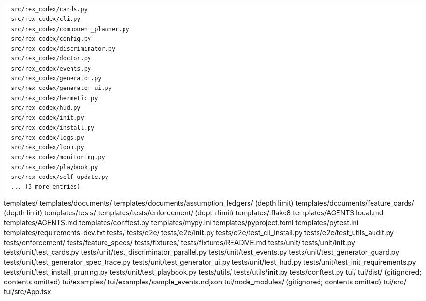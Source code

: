       src/rex_codex/cards.py
      src/rex_codex/cli.py
      src/rex_codex/component_planner.py
      src/rex_codex/config.py
      src/rex_codex/discriminator.py
      src/rex_codex/doctor.py
      src/rex_codex/events.py
      src/rex_codex/generator.py
      src/rex_codex/generator_ui.py
      src/rex_codex/hermetic.py
      src/rex_codex/hud.py
      src/rex_codex/init.py
      src/rex_codex/install.py
      src/rex_codex/logs.py
      src/rex_codex/loop.py
      src/rex_codex/monitoring.py
      src/rex_codex/playbook.py
      src/rex_codex/self_update.py
      ... (3 more entries)
  templates/
    templates/documents/
      templates/documents/assumption_ledgers/ (depth limit)
      templates/documents/feature_cards/ (depth limit)
    templates/tests/
      templates/tests/enforcement/ (depth limit)
    templates/.flake8
    templates/AGENTS.local.md
    templates/AGENTS.md
    templates/conftest.py
    templates/mypy.ini
    templates/pyproject.toml
    templates/pytest.ini
    templates/requirements-dev.txt
  tests/
    tests/e2e/
      tests/e2e/__init__.py
      tests/e2e/test_cli_install.py
      tests/e2e/test_utils_audit.py
    tests/enforcement/
    tests/feature_specs/
    tests/fixtures/
      tests/fixtures/README.md
    tests/unit/
      tests/unit/__init__.py
      tests/unit/test_cards.py
      tests/unit/test_discriminator_parallel.py
      tests/unit/test_events.py
      tests/unit/test_generator_guard.py
      tests/unit/test_generator_spec_trace.py
      tests/unit/test_generator_ui.py
      tests/unit/test_hud.py
      tests/unit/test_init_requirements.py
      tests/unit/test_install_pruning.py
      tests/unit/test_playbook.py
    tests/utils/
      tests/utils/__init__.py
    tests/conftest.py
  tui/
    tui/dist/ (gitignored; contents omitted)
    tui/examples/
      tui/examples/sample_events.ndjson
    tui/node_modules/ (gitignored; contents omitted)
    tui/src/
      tui/src/App.tsx